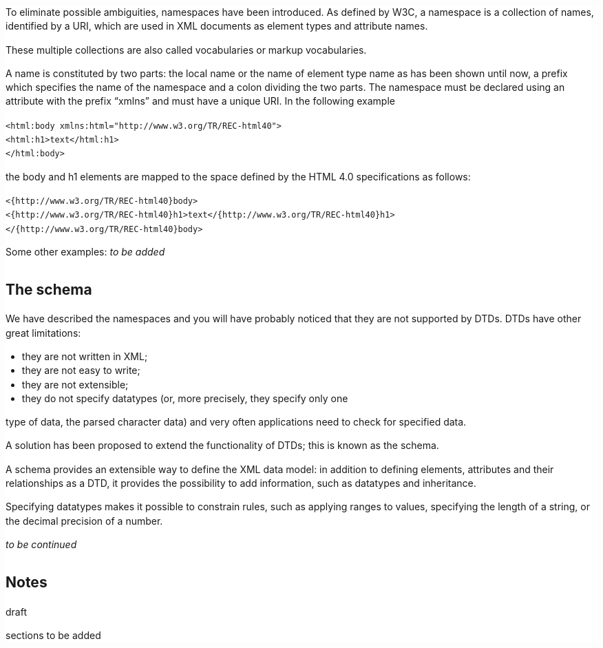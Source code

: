 To eliminate possible ambiguities, namespaces have been introduced. As defined by W3C, a namespace is a collection of names, identified by a URI, which are used in XML documents as element types and attribute names.

These multiple collections are also called vocabularies or markup vocabularies.

A name is constituted by two parts: the local name or the name of element type name as has been shown until now, a prefix which specifies the name of the namespace and a colon dividing the two parts. The namespace must be declared using an attribute with the prefix “xmlns” and must have a unique URI. In the following example

    <html:body xmlns:html="http://www.w3.org/TR/REC-html40">
    <html:h1>text</html:h1>
    </html:body>

the body and h1 elements are mapped to the space defined by the HTML 4.0 specifications as follows:

    <{http://www.w3.org/TR/REC-html40}body>
    <{http://www.w3.org/TR/REC-html40}h1>text</{http://www.w3.org/TR/REC-html40}h1>
    </{http://www.w3.org/TR/REC-html40}body>

Some other examples: *to be added*

## <span>The schema</span>

We have described the namespaces and you will have probably noticed that they are not supported by DTDs. DTDs have other great limitations:

-   they are not written in XML;
-   they are not easy to write;
-   they are not extensible;
-   they do not specify datatypes (or, more precisely, they specify only one

type of data, the parsed character data) and very often applications need to check for specified data.

A solution has been proposed to extend the functionality of DTDs; this is known as the schema.

A schema provides an extensible way to define the XML data model: in addition to defining elements, attributes and their relationships as a DTD, it provides the possibility to add information, such as datatypes and inheritance.

Specifying datatypes makes it possible to constrain rules, such as applying ranges to values, specifying the length of a string, or the decimal precision of a number.

*to be continued*

## <span>Notes</span>

draft

sections to be added